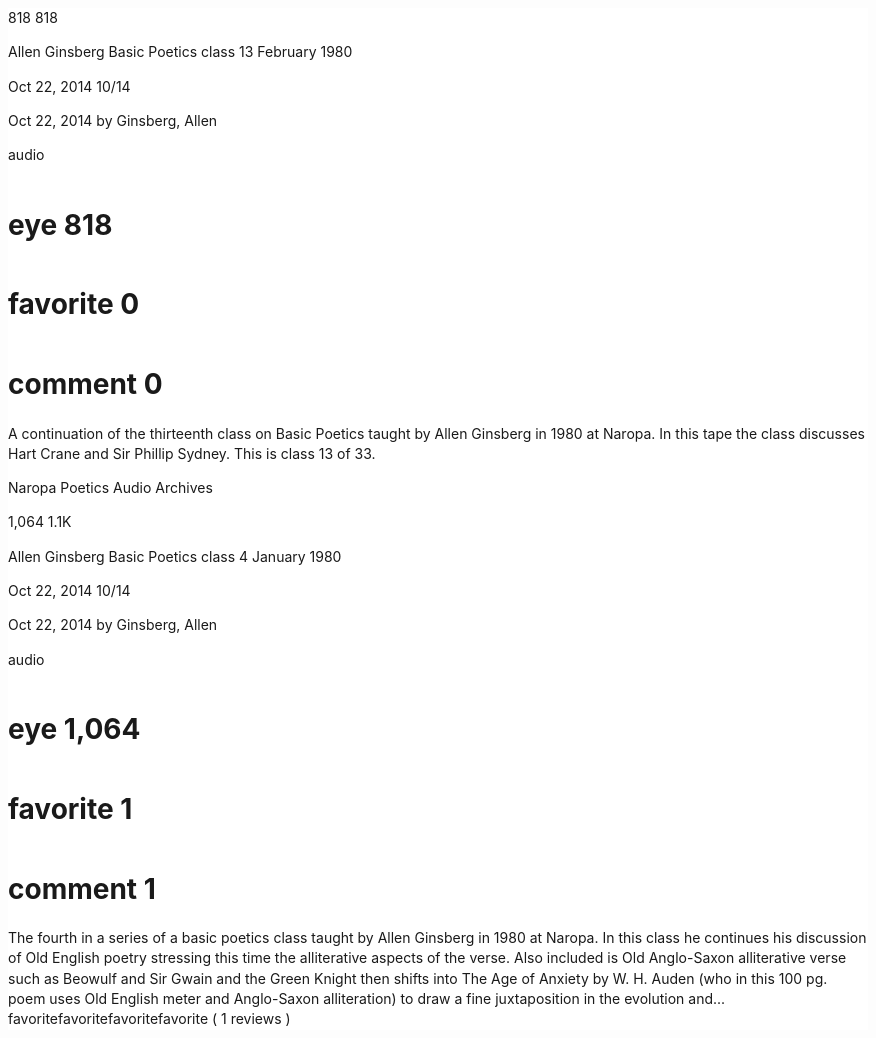 818 818

[](/details/Allen_Ginsberg_Basic_Poetics_class_13_February_1980_80P012 "Allen Ginsberg Basic Poetics class 13 February 1980")

Allen Ginsberg Basic Poetics class 13 February 1980

Oct 22, 2014 10/14

<span class="hidden-lists">Oct 22, 2014</span> <span class="hidden">by</span> <span class="byv hidden-tiles" title="Ginsberg, Allen">Ginsberg, Allen</span>

<span class="iconochive-audio" aria-hidden="true"></span><span class="sr-only">audio</span>

<span class="iconochive-eye" aria-hidden="true"></span><span class="sr-only">eye</span> 818
===========================================================================================

<span class="iconochive-favorite" aria-hidden="true"></span><span class="sr-only">favorite</span> 0
===================================================================================================

<span class="iconochive-comment" aria-hidden="true"></span><span class="sr-only">comment</span> 0
=================================================================================================

A continuation of the thirteenth class on Basic Poetics taught by Allen Ginsberg in 1980 at Naropa. In this tape the class discusses Hart Crane and Sir Phillip Sydney. This is class 13 of 33.  

<a href="/details/naropa" class="stealth"></a>

Naropa Poetics Audio Archives

1,064 1.1K

[](/details/Allen_Ginsberg_Basic_Poetics_class_4_January_1980_80P004 "Allen Ginsberg Basic Poetics class 4 January 1980")

Allen Ginsberg Basic Poetics class 4 January 1980

Oct 22, 2014 10/14

<span class="hidden-lists">Oct 22, 2014</span> <span class="hidden">by</span> <span class="byv hidden-tiles" title="Ginsberg, Allen">Ginsberg, Allen</span>

<span class="iconochive-audio" aria-hidden="true"></span><span class="sr-only">audio</span>

<span class="iconochive-eye" aria-hidden="true"></span><span class="sr-only">eye</span> 1,064
=============================================================================================

<span class="iconochive-favorite" aria-hidden="true"></span><span class="sr-only">favorite</span> 1
===================================================================================================

<span class="iconochive-comment" aria-hidden="true"></span><span class="sr-only">comment</span> 1
=================================================================================================

The fourth in a series of a basic poetics class taught by Allen Ginsberg in 1980 at Naropa. In this class he continues his discussion of Old English poetry stressing this time the alliterative aspects of the verse. Also included is Old Anglo-Saxon alliterative verse such as Beowulf and Sir Gwain and the Green Knight then shifts into The Age of Anxiety by W. H. Auden (who in this 100 pg. poem uses Old English meter and Anglo-Saxon alliteration) to draw a fine juxtaposition in the evolution and...  
<span alt="4.00 out of 5 stars" title="4.00 out of 5 stars"><span class="iconochive-favorite" aria-hidden="true"></span><span class="sr-only">favorite</span><span class="iconochive-favorite" aria-hidden="true"></span><span class="sr-only">favorite</span><span class="iconochive-favorite" aria-hidden="true"></span><span class="sr-only">favorite</span><span class="iconochive-favorite" aria-hidden="true"></span><span class="sr-only">favorite</span></span> ( 1 reviews )  
